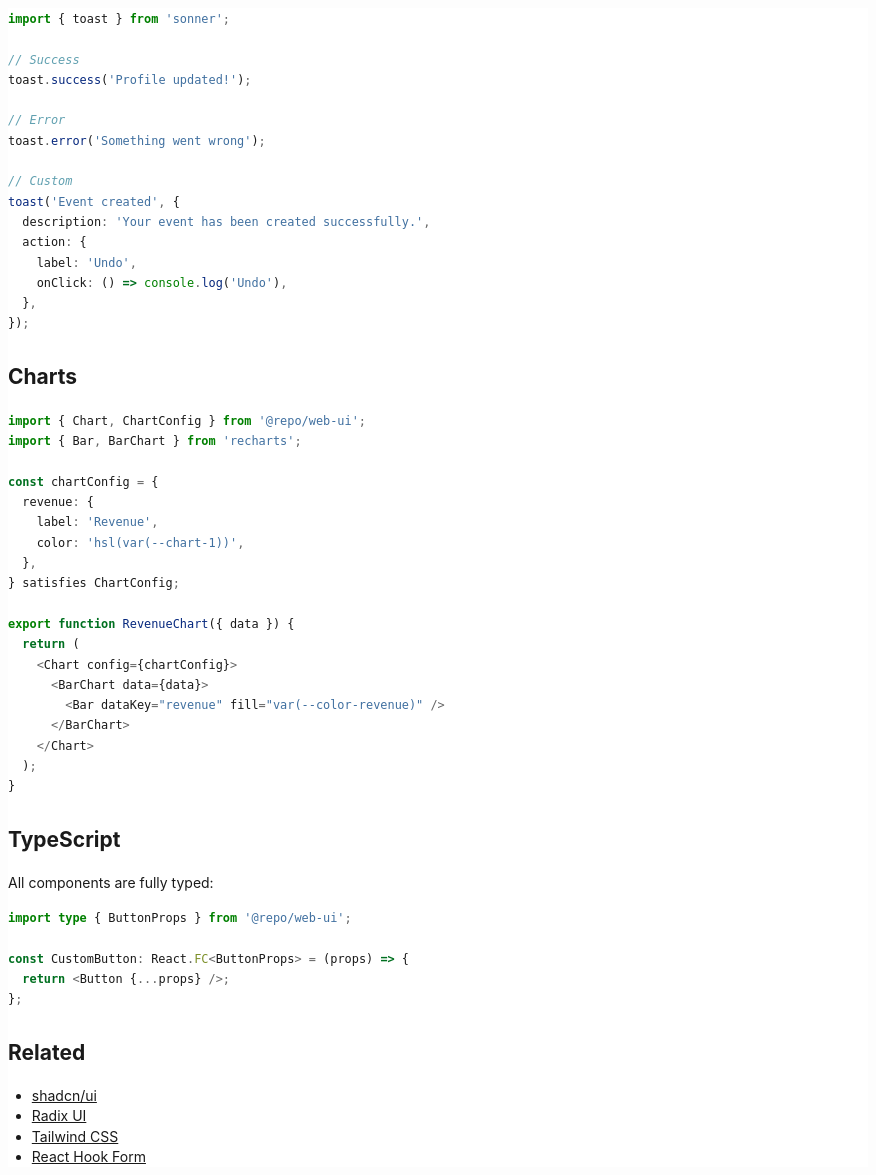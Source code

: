 ```typescript
import { toast } from 'sonner';

// Success
toast.success('Profile updated!');

// Error
toast.error('Something went wrong');

// Custom
toast('Event created', {
  description: 'Your event has been created successfully.',
  action: {
    label: 'Undo',
    onClick: () => console.log('Undo'),
  },
});
```

## Charts

```typescript
import { Chart, ChartConfig } from '@repo/web-ui';
import { Bar, BarChart } from 'recharts';

const chartConfig = {
  revenue: {
    label: 'Revenue',
    color: 'hsl(var(--chart-1))',
  },
} satisfies ChartConfig;

export function RevenueChart({ data }) {
  return (
    <Chart config={chartConfig}>
      <BarChart data={data}>
        <Bar dataKey="revenue" fill="var(--color-revenue)" />
      </BarChart>
    </Chart>
  );
}
```

## TypeScript

All components are fully typed:

```typescript
import type { ButtonProps } from '@repo/web-ui';

const CustomButton: React.FC<ButtonProps> = (props) => {
  return <Button {...props} />;
};
```

## Related

- [shadcn/ui](https://ui.shadcn.com)
- [Radix UI](https://radix-ui.com)
- [Tailwind CSS](https://tailwindcss.com)
- [React Hook Form](https://react-hook-form.com)
